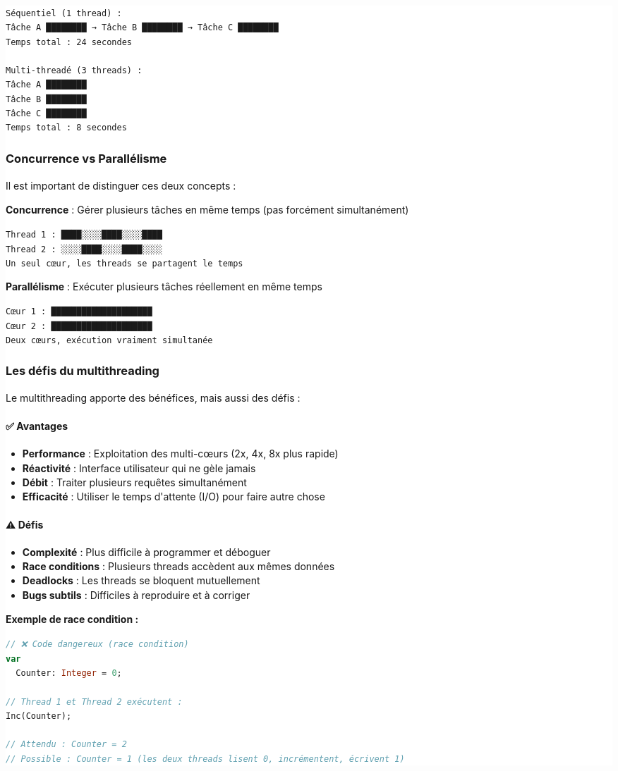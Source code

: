 ```
Séquentiel (1 thread) :
Tâche A ████████ → Tâche B ████████ → Tâche C ████████
Temps total : 24 secondes

Multi-threadé (3 threads) :
Tâche A ████████
Tâche B ████████
Tâche C ████████
Temps total : 8 secondes
```

### Concurrence vs Parallélisme

Il est important de distinguer ces deux concepts :

**Concurrence** : Gérer plusieurs tâches en même temps (pas forcément simultanément)
```
Thread 1 : ████░░░░████░░░░████
Thread 2 : ░░░░████░░░░████░░░░
Un seul cœur, les threads se partagent le temps
```

**Parallélisme** : Exécuter plusieurs tâches réellement en même temps
```
Cœur 1 : ████████████████████
Cœur 2 : ████████████████████
Deux cœurs, exécution vraiment simultanée
```

### Les défis du multithreading

Le multithreading apporte des bénéfices, mais aussi des défis :

#### ✅ Avantages
- **Performance** : Exploitation des multi-cœurs (2x, 4x, 8x plus rapide)
- **Réactivité** : Interface utilisateur qui ne gèle jamais
- **Débit** : Traiter plusieurs requêtes simultanément
- **Efficacité** : Utiliser le temps d'attente (I/O) pour faire autre chose

#### ⚠️ Défis
- **Complexité** : Plus difficile à programmer et déboguer
- **Race conditions** : Plusieurs threads accèdent aux mêmes données
- **Deadlocks** : Les threads se bloquent mutuellement
- **Bugs subtils** : Difficiles à reproduire et à corriger

**Exemple de race condition :**
```pascal
// ❌ Code dangereux (race condition)
var
  Counter: Integer = 0;

// Thread 1 et Thread 2 exécutent :
Inc(Counter);

// Attendu : Counter = 2
// Possible : Counter = 1 (les deux threads lisent 0, incrémentent, écrivent 1)
```
